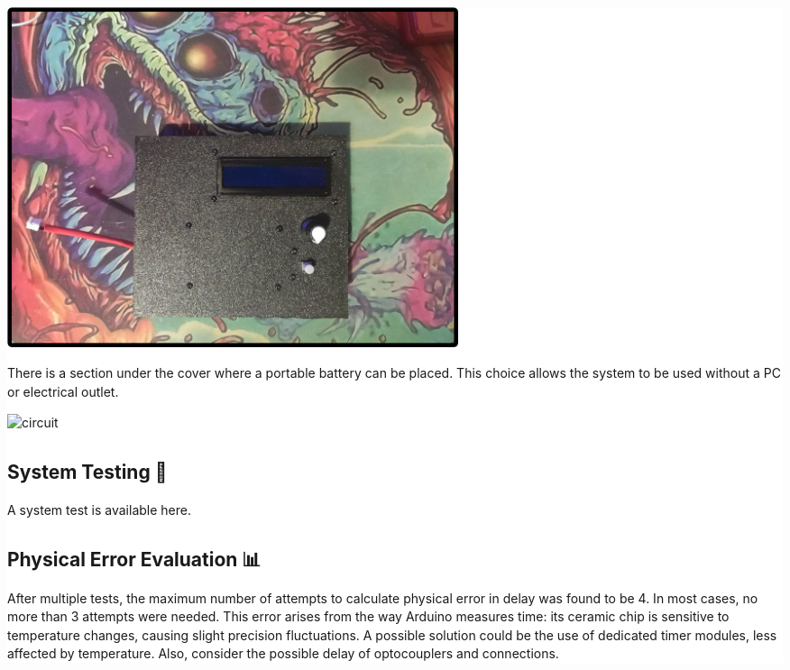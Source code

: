 <img src="../../Images/finalCircuit.png" alt="circuit" width="500">

There is a section under the cover where a portable battery can be placed. This choice allows the system to be used without a PC or electrical outlet.

<img src="../../Images/batterySlide.gif" alt="circuit" width="500">

## System Testing 🔬
A system test is available here.

## Physical Error Evaluation 📊
After multiple tests, the maximum number of attempts to calculate physical error in delay was found to be 4. In most cases, no more than 3 attempts were needed.
This error arises from the way Arduino measures time: its ceramic chip is sensitive to temperature changes, causing slight precision fluctuations.
A possible solution could be the use of dedicated timer modules, less affected by temperature.
Also, consider the possible delay of optocouplers and connections.
